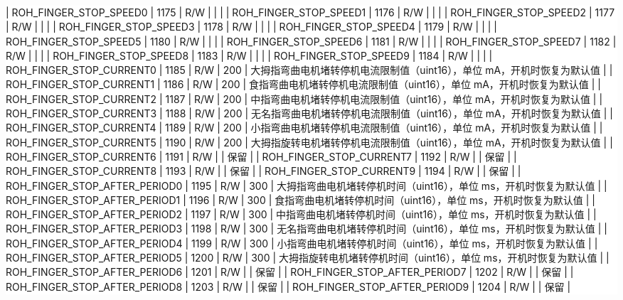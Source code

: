 | ROH_FINGER_STOP_SPEED0        |       1175 | R/W       |                    |                                                                                                                                  |
| ROH_FINGER_STOP_SPEED1        |       1176 | R/W       |                    |                                                                                                                                  |
| ROH_FINGER_STOP_SPEED2        |       1177 | R/W       |                    |                                                                                                                                  |
| ROH_FINGER_STOP_SPEED3        |       1178 | R/W       |                    |                                                                                                                                  |
| ROH_FINGER_STOP_SPEED4        |       1179 | R/W       |                    |                                                                                                                                  |
| ROH_FINGER_STOP_SPEED5        |       1180 | R/W       |                    |                                                                                                                                  |
| ROH_FINGER_STOP_SPEED6        |       1181 | R/W       |                    |                                                                                                                                  |
| ROH_FINGER_STOP_SPEED7        |       1182 | R/W       |                    |                                                                                                                                  |
| ROH_FINGER_STOP_SPEED8        |       1183 | R/W       |                    |                                                                                                                                  |
| ROH_FINGER_STOP_SPEED9        |       1184 | R/W       |                    |                                                                                                                                  |
| ROH_FINGER_STOP_CURRENT0      |       1185 | R/W       | 200                | 大拇指弯曲电机堵转停机电流限制值（uint16），单位 mA，开机时恢复为默认值                                                          |
| ROH_FINGER_STOP_CURRENT1      |       1186 | R/W       | 200                | 食指弯曲电机堵转停机电流限制值（uint16），单位 mA，开机时恢复为默认值                                                            |
| ROH_FINGER_STOP_CURRENT2      |       1187 | R/W       | 200                | 中指弯曲电机堵转停机电流限制值（uint16），单位 mA，开机时恢复为默认值                                                            |
| ROH_FINGER_STOP_CURRENT3      |       1188 | R/W       | 200                | 无名指弯曲电机堵转停机电流限制值（uint16），单位 mA，开机时恢复为默认值                                                          |
| ROH_FINGER_STOP_CURRENT4      |       1189 | R/W       | 200                | 小指弯曲电机堵转停机电流限制值（uint16），单位 mA，开机时恢复为默认值                                                            |
| ROH_FINGER_STOP_CURRENT5      |       1190 | R/W       | 200                | 大拇指旋转电机堵转停机电流限制值（uint16），单位 mA，开机时恢复为默认值                                                          |
| ROH_FINGER_STOP_CURRENT6      |       1191 | R/W       |                    | 保留                                                                                                                             |
| ROH_FINGER_STOP_CURRENT7      |       1192 | R/W       |                    | 保留                                                                                                                             |
| ROH_FINGER_STOP_CURRENT8      |       1193 | R/W       |                    | 保留                                                                                                                             |
| ROH_FINGER_STOP_CURRENT9      |       1194 | R/W       |                    | 保留                                                                                                                             |
| ROH_FINGER_STOP_AFTER_PERIOD0 |       1195 | R/W       | 300                | 大拇指弯曲电机堵转停机时间（uint16），单位 ms，开机时恢复为默认值                                                                |
| ROH_FINGER_STOP_AFTER_PERIOD1 |       1196 | R/W       | 300                | 食指弯曲电机堵转停机时间（uint16），单位 ms，开机时恢复为默认值                                                                  |
| ROH_FINGER_STOP_AFTER_PERIOD2 |       1197 | R/W       | 300                | 中指弯曲电机堵转停机时间（uint16），单位 ms，开机时恢复为默认值                                                                  |
| ROH_FINGER_STOP_AFTER_PERIOD3 |       1198 | R/W       | 300                | 无名指弯曲电机堵转停机时间（uint16），单位 ms，开机时恢复为默认值                                                                |
| ROH_FINGER_STOP_AFTER_PERIOD4 |       1199 | R/W       | 300                | 小指弯曲电机堵转停机时间（uint16），单位 ms，开机时恢复为默认值                                                                  |
| ROH_FINGER_STOP_AFTER_PERIOD5 |       1200 | R/W       | 300                | 大拇指旋转电机堵转停机时间（uint16），单位 ms，开机时恢复为默认值                                                                |
| ROH_FINGER_STOP_AFTER_PERIOD6 |       1201 | R/W       |                    | 保留                                                                                                                             |
| ROH_FINGER_STOP_AFTER_PERIOD7 |       1202 | R/W       |                    | 保留                                                                                                                             |
| ROH_FINGER_STOP_AFTER_PERIOD8 |       1203 | R/W       |                    | 保留                                                                                                                             |
| ROH_FINGER_STOP_AFTER_PERIOD9 |       1204 | R/W       |                    | 保留                                                                                                                             |